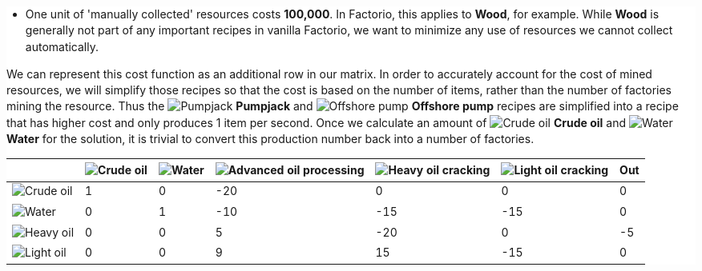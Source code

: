 - One unit of 'manually collected' resources costs **100,000**. In Factorio, this applies to **Wood**, for example. While **Wood** is generally not part of any important recipes in vanilla Factorio, we want to minimize any use of resources we cannot collect automatically.

We can represent this cost function as an additional row in our matrix. In order to accurately account for the cost of mined resources, we will simplify those recipes so that the cost is based on the number of items, rather than the number of factories mining the resource. Thus the <img src="https://wiki.factorio.com/images/thumb/Pumpjack.png/32px-Pumpjack.png" alt="Pumpjack" class="inline"> **Pumpjack** and <img src="https://wiki.factorio.com/images/thumb/Offshore_pump.png/32px-Offshore_pump.png" alt="Offshore pump" class="inline"> **Offshore pump** recipes are simplified into a recipe that has higher cost and only produces 1 item per second. Once we calculate an amount of <img src="https://wiki.factorio.com/images/thumb/Crude_oil.png/32px-Crude_oil.png" alt="Crude oil" class="inline"> **Crude oil** and <img src="https://wiki.factorio.com/images/thumb/Water.png/32px-Water.png" alt="Water" class="inline"> **Water** for the solution, it is trivial to convert this production number back into a number of factories.

|                                                                                                   | <img src="https://wiki.factorio.com/images/thumb/Crude_oil.png/32px-Crude_oil.png" alt="Crude oil" class="inline"> | <img src="https://wiki.factorio.com/images/thumb/Water.png/32px-Water.png" alt="Water" class="inline"> | <img src="https://wiki.factorio.com/images/thumb/Advanced_oil_processing.png/32px-Advanced_oil_processing.png" alt="Advanced oil processing" class="inline"> | <img src="https://wiki.factorio.com/images/thumb/Heavy_oil_cracking.png/32px-Heavy_oil_cracking.png" alt="Heavy oil cracking" class="inline"> | <img src="https://wiki.factorio.com/images/thumb/Light_oil_cracking.png/32px-Light_oil_cracking.png" alt="Light oil cracking" class="inline"> | Out  |
| ------------------------------------------------------------------------------------------------- | ------------------------------------------------------------------------------------- | ------------------------------------------------------------------------- | ------------------------------------------------------------------------------------------------------------------------------- | ---------------------------------------------------------------------------------------------------------------- | ---------------------------------------------------------------------------------------------------------------- | ---- |
| <img src="https://wiki.factorio.com/images/thumb/Crude_oil.png/32px-Crude_oil.png" alt="Crude oil" class="inline">             | 1                                                                                     | 0                                                                         | -20                                                                                                                             | 0                                                                                                                | 0                                                                                                                | 0    |
| <img src="https://wiki.factorio.com/images/thumb/Water.png/32px-Water.png" alt="Water" class="inline">                         | 0                                                                                     | 1                                                                         | -10                                                                                                                             | -15                                                                                                              | -15                                                                                                              | 0    |
| <img src="https://wiki.factorio.com/images/thumb/Heavy_oil.png/32px-Heavy_oil.png" alt="Heavy oil" class="inline">             | 0                                                                                     | 0                                                                         | 5                                                                                                                               | -20                                                                                                              | 0                                                                                                                | -5   |
| <img src="https://wiki.factorio.com/images/thumb/Light_oil.png/32px-Light_oil.png" alt="Light oil" class="inline">             | 0                                                                                     | 0                                                                         | 9                                                                                                                               | 15                                                                                                               | -15                                                                                                              | 0    |